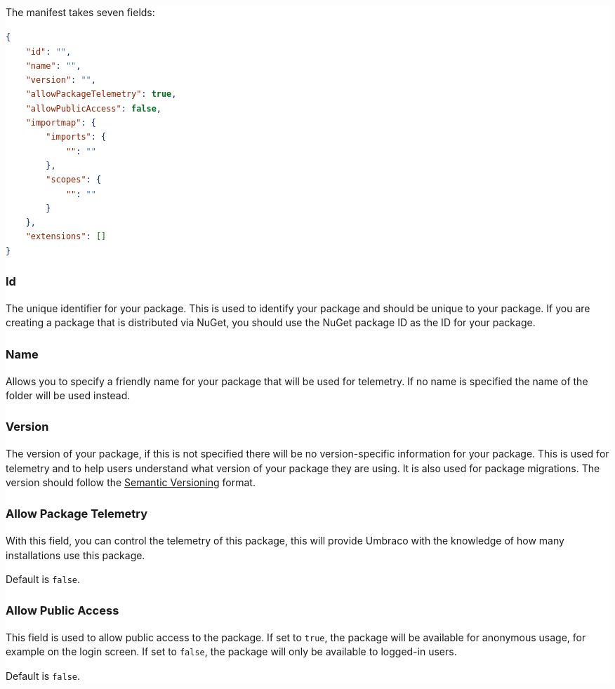 The manifest takes seven fields:

```json
{
    "id": "",
    "name": "",
    "version": "",
    "allowPackageTelemetry": true,
    "allowPublicAccess": false,
    "importmap": {
        "imports": {
            "": ""
        },
        "scopes": {
            "": ""
        }
    },
    "extensions": []
}
```

### Id

The unique identifier for your package. This is used to identify your package and should be unique to your package. If you are creating a package that is distributed via NuGet, you should use the NuGet package ID as the ID for your package.

### Name

Allows you to specify a friendly name for your package that will be used for telemetry. If no name is specified the name of the folder will be used instead.

### Version

The version of your package, if this is not specified there will be no version-specific information for your package. This is used for telemetry and to help users understand what version of your package they are using. It is also used for package migrations. The version should follow the [Semantic Versioning](https://semver.org/) format.

### Allow Package Telemetry

With this field, you can control the telemetry of this package, this will provide Umbraco with the knowledge of how many installations use this package.

Default is `false`.

### Allow Public Access

This field is used to allow public access to the package. If set to `true`, the package will be available for anonymous usage, for example on the login screen. If set to `false`, the package will only be available to logged-in users.

Default is `false`.
